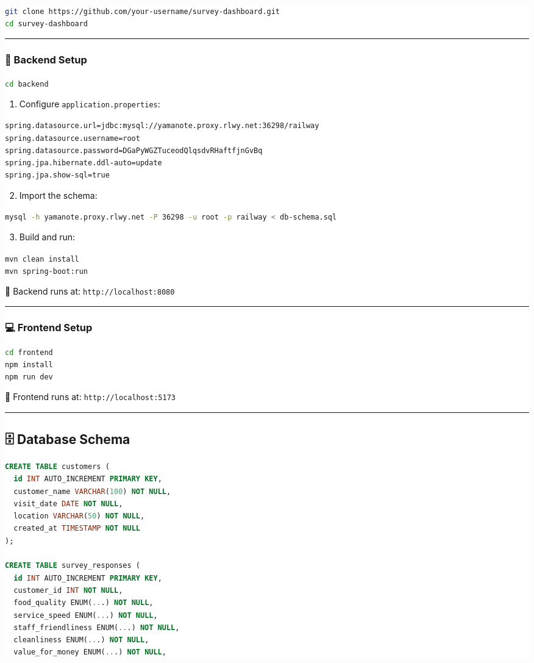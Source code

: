 ```bash
git clone https://github.com/your-username/survey-dashboard.git
cd survey-dashboard
```

---

### 🚀 Backend Setup

```bash
cd backend
```

1. Configure `application.properties`:

```properties
spring.datasource.url=jdbc:mysql://yamanote.proxy.rlwy.net:36298/railway
spring.datasource.username=root
spring.datasource.password=DGaPyWGZTuceodQlqsdvRHaftfjnGvBq
spring.jpa.hibernate.ddl-auto=update
spring.jpa.show-sql=true
```

2. Import the schema:

```bash
mysql -h yamanote.proxy.rlwy.net -P 36298 -u root -p railway < db-schema.sql
```

3. Build and run:

```bash
mvn clean install
mvn spring-boot:run
```

📍 Backend runs at: `http://localhost:8080`

---

### 💻 Frontend Setup

```bash
cd frontend
npm install
npm run dev
```

📍 Frontend runs at: `http://localhost:5173`

---

## 🗄️ Database Schema

```sql
CREATE TABLE customers (
  id INT AUTO_INCREMENT PRIMARY KEY,
  customer_name VARCHAR(100) NOT NULL,
  visit_date DATE NOT NULL,
  location VARCHAR(50) NOT NULL,
  created_at TIMESTAMP NOT NULL
);

CREATE TABLE survey_responses (
  id INT AUTO_INCREMENT PRIMARY KEY,
  customer_id INT NOT NULL,
  food_quality ENUM(...) NOT NULL,
  service_speed ENUM(...) NOT NULL,
  staff_friendliness ENUM(...) NOT NULL,
  cleanliness ENUM(...) NOT NULL,
  value_for_money ENUM(...) NOT NULL,
```
